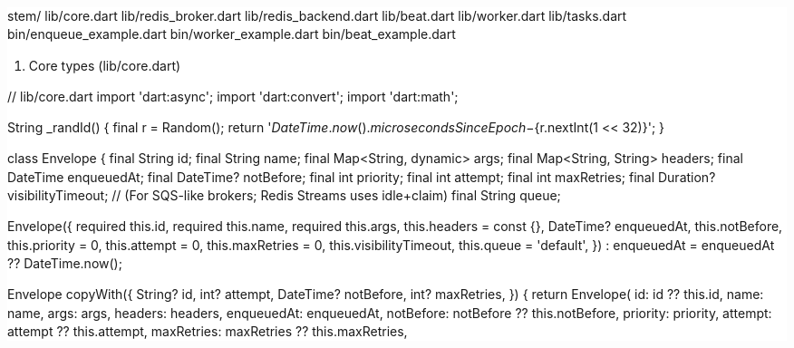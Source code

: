 stem/
  lib/core.dart
  lib/redis_broker.dart
  lib/redis_backend.dart
  lib/beat.dart
  lib/worker.dart
  lib/tasks.dart
  bin/enqueue_example.dart
  bin/worker_example.dart
  bin/beat_example.dart

1) Core types (lib/core.dart)

// lib/core.dart
import 'dart:async';
import 'dart:convert';
import 'dart:math';

String _randId() {
  final r = Random();
  return '${DateTime.now().microsecondsSinceEpoch}-${r.nextInt(1 << 32)}';
}

class Envelope {
  final String id;
  final String name;
  final Map<String, dynamic> args;
  final Map<String, String> headers;
  final DateTime enqueuedAt;
  final DateTime? notBefore;
  final int priority;
  final int attempt;
  final int maxRetries;
  final Duration? visibilityTimeout; // (For SQS-like brokers; Redis Streams uses idle+claim)
  final String queue;

  Envelope({
    required this.id,
    required this.name,
    required this.args,
    this.headers = const {},
    DateTime? enqueuedAt,
    this.notBefore,
    this.priority = 0,
    this.attempt = 0,
    this.maxRetries = 0,
    this.visibilityTimeout,
    this.queue = 'default',
  }) : enqueuedAt = enqueuedAt ?? DateTime.now();

  Envelope copyWith({
    String? id,
    int? attempt,
    DateTime? notBefore,
    int? maxRetries,
  }) {
    return Envelope(
      id: id ?? this.id,
      name: name,
      args: args,
      headers: headers,
      enqueuedAt: enqueuedAt,
      notBefore: notBefore ?? this.notBefore,
      priority: priority,
      attempt: attempt ?? this.attempt,
      maxRetries: maxRetries ?? this.maxRetries,